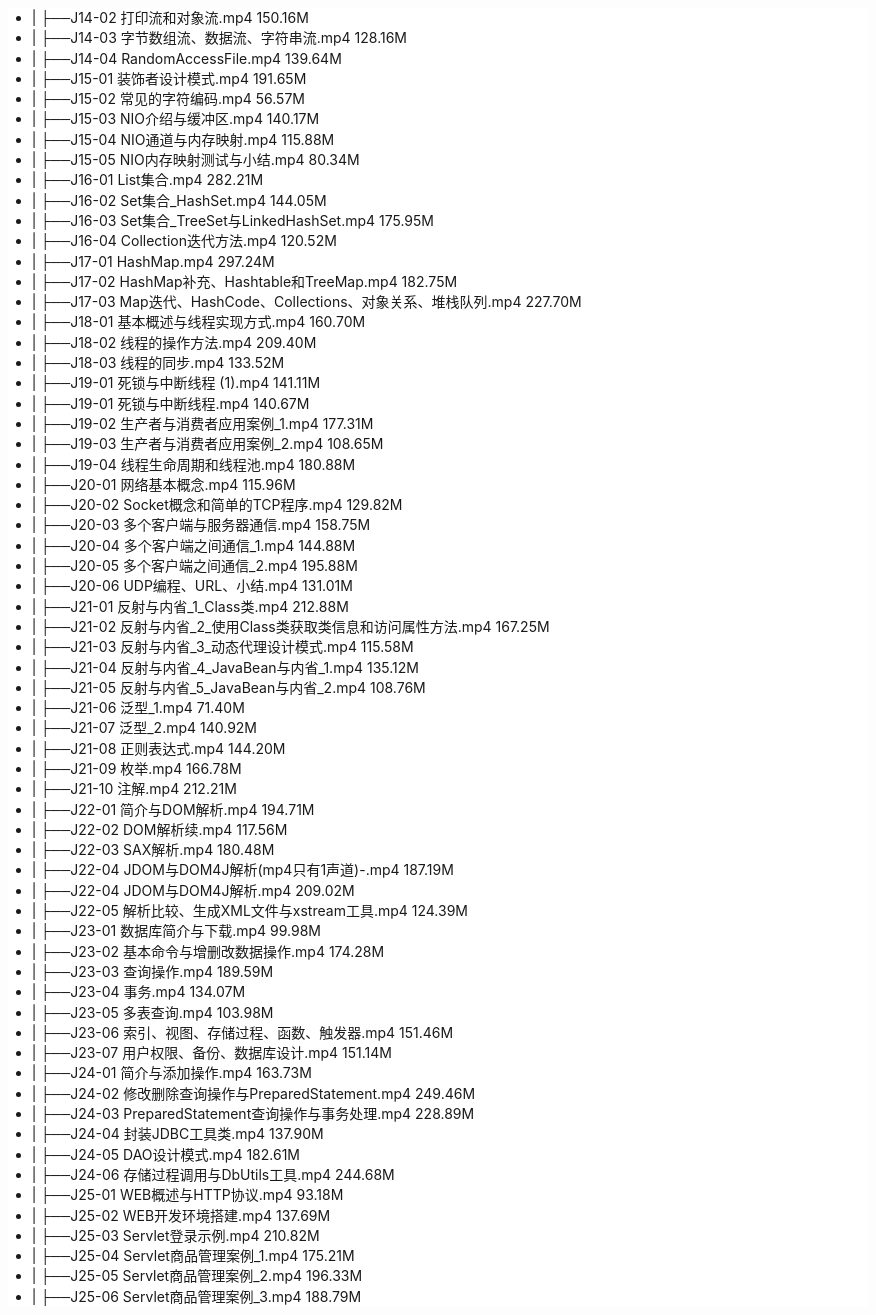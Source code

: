 - |   ├──J14-02 打印流和对象流.mp4  150.16M
- |   ├──J14-03 字节数组流、数据流、字符串流.mp4  128.16M
- |   ├──J14-04 RandomAccessFile.mp4  139.64M
- |   ├──J15-01 装饰者设计模式.mp4  191.65M
- |   ├──J15-02 常见的字符编码.mp4  56.57M
- |   ├──J15-03 NIO介绍与缓冲区.mp4  140.17M
- |   ├──J15-04 NIO通道与内存映射.mp4  115.88M
- |   ├──J15-05 NIO内存映射测试与小结.mp4  80.34M
- |   ├──J16-01 List集合.mp4  282.21M
- |   ├──J16-02 Set集合_HashSet.mp4  144.05M
- |   ├──J16-03 Set集合_TreeSet与LinkedHashSet.mp4  175.95M
- |   ├──J16-04 Collection迭代方法.mp4  120.52M
- |   ├──J17-01 HashMap.mp4  297.24M
- |   ├──J17-02 HashMap补充、Hashtable和TreeMap.mp4  182.75M
- |   ├──J17-03 Map迭代、HashCode、Collections、对象关系、堆栈队列.mp4  227.70M
- |   ├──J18-01 基本概述与线程实现方式.mp4  160.70M
- |   ├──J18-02 线程的操作方法.mp4  209.40M
- |   ├──J18-03 线程的同步.mp4  133.52M
- |   ├──J19-01 死锁与中断线程 (1).mp4  141.11M
- |   ├──J19-01 死锁与中断线程.mp4  140.67M
- |   ├──J19-02 生产者与消费者应用案例_1.mp4  177.31M
- |   ├──J19-03 生产者与消费者应用案例_2.mp4  108.65M
- |   ├──J19-04 线程生命周期和线程池.mp4  180.88M
- |   ├──J20-01 网络基本概念.mp4  115.96M
- |   ├──J20-02 Socket概念和简单的TCP程序.mp4  129.82M
- |   ├──J20-03 多个客户端与服务器通信.mp4  158.75M
- |   ├──J20-04 多个客户端之间通信_1.mp4  144.88M
- |   ├──J20-05 多个客户端之间通信_2.mp4  195.88M
- |   ├──J20-06 UDP编程、URL、小结.mp4  131.01M
- |   ├──J21-01 反射与内省_1_Class类.mp4  212.88M
- |   ├──J21-02 反射与内省_2_使用Class类获取类信息和访问属性方法.mp4  167.25M
- |   ├──J21-03 反射与内省_3_动态代理设计模式.mp4  115.58M
- |   ├──J21-04 反射与内省_4_JavaBean与内省_1.mp4  135.12M
- |   ├──J21-05 反射与内省_5_JavaBean与内省_2.mp4  108.76M
- |   ├──J21-06 泛型_1.mp4  71.40M
- |   ├──J21-07 泛型_2.mp4  140.92M
- |   ├──J21-08 正则表达式.mp4  144.20M
- |   ├──J21-09 枚举.mp4  166.78M
- |   ├──J21-10 注解.mp4  212.21M
- |   ├──J22-01 简介与DOM解析.mp4  194.71M
- |   ├──J22-02 DOM解析续.mp4  117.56M
- |   ├──J22-03 SAX解析.mp4  180.48M
- |   ├──J22-04 JDOM与DOM4J解析(mp4只有1声道)-.mp4  187.19M
- |   ├──J22-04 JDOM与DOM4J解析.mp4  209.02M
- |   ├──J22-05 解析比较、生成XML文件与xstream工具.mp4  124.39M
- |   ├──J23-01 数据库简介与下载.mp4  99.98M
- |   ├──J23-02 基本命令与增删改数据操作.mp4  174.28M
- |   ├──J23-03 查询操作.mp4  189.59M
- |   ├──J23-04 事务.mp4  134.07M
- |   ├──J23-05 多表查询.mp4  103.98M
- |   ├──J23-06 索引、视图、存储过程、函数、触发器.mp4  151.46M
- |   ├──J23-07 用户权限、备份、数据库设计.mp4  151.14M
- |   ├──J24-01 简介与添加操作.mp4  163.73M
- |   ├──J24-02 修改删除查询操作与PreparedStatement.mp4  249.46M
- |   ├──J24-03 PreparedStatement查询操作与事务处理.mp4  228.89M
- |   ├──J24-04 封装JDBC工具类.mp4  137.90M
- |   ├──J24-05 DAO设计模式.mp4  182.61M
- |   ├──J24-06 存储过程调用与DbUtils工具.mp4  244.68M
- |   ├──J25-01 WEB概述与HTTP协议.mp4  93.18M
- |   ├──J25-02 WEB开发环境搭建.mp4  137.69M
- |   ├──J25-03 Servlet登录示例.mp4  210.82M
- |   ├──J25-04 Servlet商品管理案例_1.mp4  175.21M
- |   ├──J25-05 Servlet商品管理案例_2.mp4  196.33M
- |   ├──J25-06 Servlet商品管理案例_3.mp4  188.79M